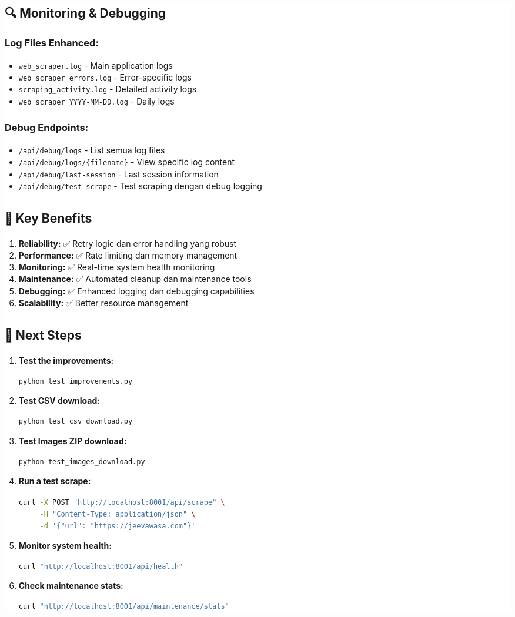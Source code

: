 ## 🔍 Monitoring & Debugging

### Log Files Enhanced:
- `web_scraper.log` - Main application logs
- `web_scraper_errors.log` - Error-specific logs
- `scraping_activity.log` - Detailed activity logs
- `web_scraper_YYYY-MM-DD.log` - Daily logs

### Debug Endpoints:
- `/api/debug/logs` - List semua log files
- `/api/debug/logs/{filename}` - View specific log content
- `/api/debug/last-session` - Last session information
- `/api/debug/test-scrape` - Test scraping dengan debug logging

## 🎯 Key Benefits

1. **Reliability:** ✅ Retry logic dan error handling yang robust
2. **Performance:** ✅ Rate limiting dan memory management
3. **Monitoring:** ✅ Real-time system health monitoring
4. **Maintenance:** ✅ Automated cleanup dan maintenance tools
5. **Debugging:** ✅ Enhanced logging dan debugging capabilities
6. **Scalability:** ✅ Better resource management

## 🚀 Next Steps

1. **Test the improvements:**
   ```bash
   python test_improvements.py
   ```

2. **Test CSV download:**
   ```bash
   python test_csv_download.py
   ```

3. **Test Images ZIP download:**
   ```bash
   python test_images_download.py
   ```

4. **Run a test scrape:**
   ```bash
   curl -X POST "http://localhost:8001/api/scrape" \
        -H "Content-Type: application/json" \
        -d '{"url": "https://jeevawasa.com"}'
   ```

5. **Monitor system health:**
   ```bash
   curl "http://localhost:8001/api/health"
   ```

6. **Check maintenance stats:**
   ```bash
   curl "http://localhost:8001/api/maintenance/stats"
   ```

